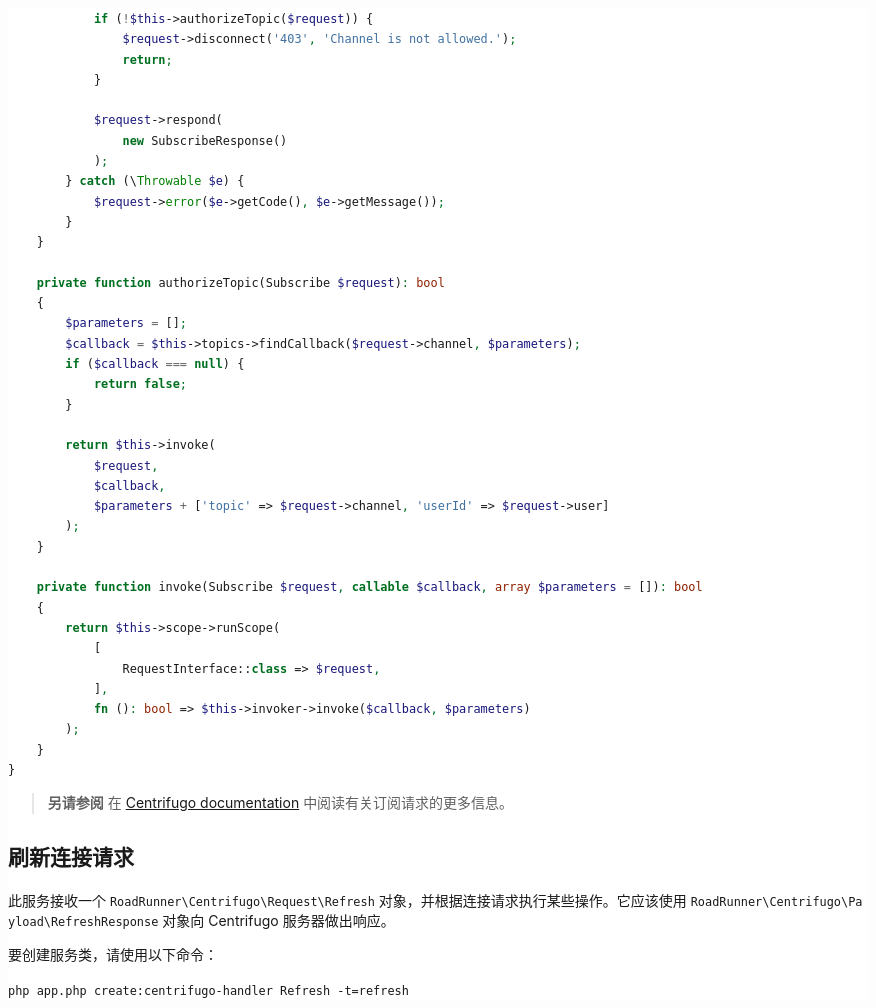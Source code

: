 ```php app/src/Endpoint/Centrifugo/SubscribeService.php
            if (!$this->authorizeTopic($request)) {
                $request->disconnect('403', 'Channel is not allowed.');
                return;
            }
        
            $request->respond(
                new SubscribeResponse()
            );
        } catch (\Throwable $e) {
            $request->error($e->getCode(), $e->getMessage());
        }
    }
    
    private function authorizeTopic(Subscribe $request): bool
    {
        $parameters = [];
        $callback = $this->topics->findCallback($request->channel, $parameters);
        if ($callback === null) {
            return false;
        }

        return $this->invoke(
            $request, 
            $callback, 
            $parameters + ['topic' => $request->channel, 'userId' => $request->user]
        );
    }

    private function invoke(Subscribe $request, callable $callback, array $parameters = []): bool
    {
        return $this->scope->runScope(
            [
                RequestInterface::class => $request,
            ],
            fn (): bool => $this->invoker->invoke($callback, $parameters)
        );
    }
}
```

> **另请参阅**
> 在 [Centrifugo documentation](https://centrifugal.dev/docs/server/proxy#subscribe-request-fields) 中阅读有关订阅请求的更多信息。

## 刷新连接请求

此服务接收一个 `RoadRunner\Centrifugo\Request\Refresh` 对象，并根据连接请求执行某些操作。它应该使用 `RoadRunner\Centrifugo\Payload\RefreshResponse` 对象向 Centrifugo 服务器做出响应。

要创建服务类，请使用以下命令：

```terminal
php app.php create:centrifugo-handler Refresh -t=refresh
```
